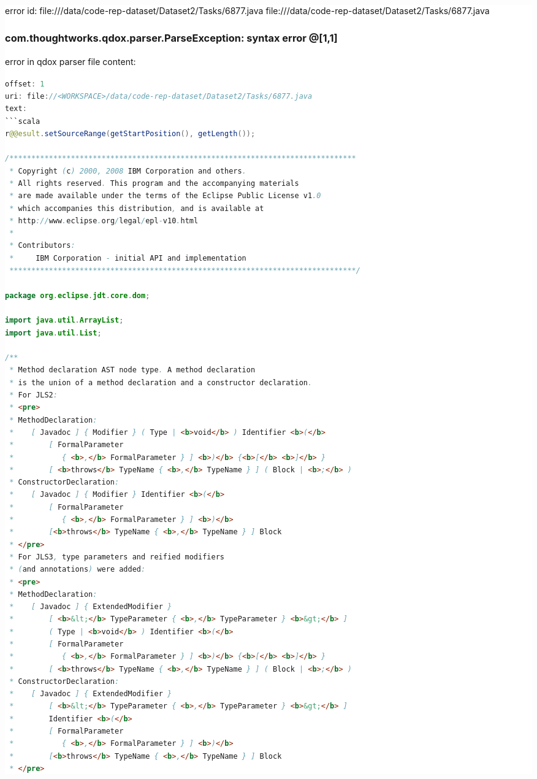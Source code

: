 error id: file://<WORKSPACE>/data/code-rep-dataset/Dataset2/Tasks/6877.java
file://<WORKSPACE>/data/code-rep-dataset/Dataset2/Tasks/6877.java
### com.thoughtworks.qdox.parser.ParseException: syntax error @[1,1]

error in qdox parser
file content:
```java
offset: 1
uri: file://<WORKSPACE>/data/code-rep-dataset/Dataset2/Tasks/6877.java
text:
```scala
r@@esult.setSourceRange(getStartPosition(), getLength());

/*******************************************************************************
 * Copyright (c) 2000, 2008 IBM Corporation and others.
 * All rights reserved. This program and the accompanying materials
 * are made available under the terms of the Eclipse Public License v1.0
 * which accompanies this distribution, and is available at
 * http://www.eclipse.org/legal/epl-v10.html
 *
 * Contributors:
 *     IBM Corporation - initial API and implementation
 *******************************************************************************/

package org.eclipse.jdt.core.dom;

import java.util.ArrayList;
import java.util.List;

/**
 * Method declaration AST node type. A method declaration
 * is the union of a method declaration and a constructor declaration.
 * For JLS2:
 * <pre>
 * MethodDeclaration:
 *    [ Javadoc ] { Modifier } ( Type | <b>void</b> ) Identifier <b>(</b>
 *        [ FormalParameter 
 * 		     { <b>,</b> FormalParameter } ] <b>)</b> {<b>[</b> <b>]</b> }
 *        [ <b>throws</b> TypeName { <b>,</b> TypeName } ] ( Block | <b>;</b> )
 * ConstructorDeclaration:
 *    [ Javadoc ] { Modifier } Identifier <b>(</b>
 * 		  [ FormalParameter
 * 			 { <b>,</b> FormalParameter } ] <b>)</b>
 *        [<b>throws</b> TypeName { <b>,</b> TypeName } ] Block
 * </pre>
 * For JLS3, type parameters and reified modifiers
 * (and annotations) were added:
 * <pre>
 * MethodDeclaration:
 *    [ Javadoc ] { ExtendedModifier }
 *		  [ <b>&lt;</b> TypeParameter { <b>,</b> TypeParameter } <b>&gt;</b> ]
 *        ( Type | <b>void</b> ) Identifier <b>(</b>
 *        [ FormalParameter 
 * 		     { <b>,</b> FormalParameter } ] <b>)</b> {<b>[</b> <b>]</b> }
 *        [ <b>throws</b> TypeName { <b>,</b> TypeName } ] ( Block | <b>;</b> )
 * ConstructorDeclaration:
 *    [ Javadoc ] { ExtendedModifier }
 *		  [ <b>&lt;</b> TypeParameter { <b>,</b> TypeParameter } <b>&gt;</b> ]
 *        Identifier <b>(</b>
 * 		  [ FormalParameter
 * 			 { <b>,</b> FormalParameter } ] <b>)</b>
 *        [<b>throws</b> TypeName { <b>,</b> TypeName } ] Block
 * </pre>
```